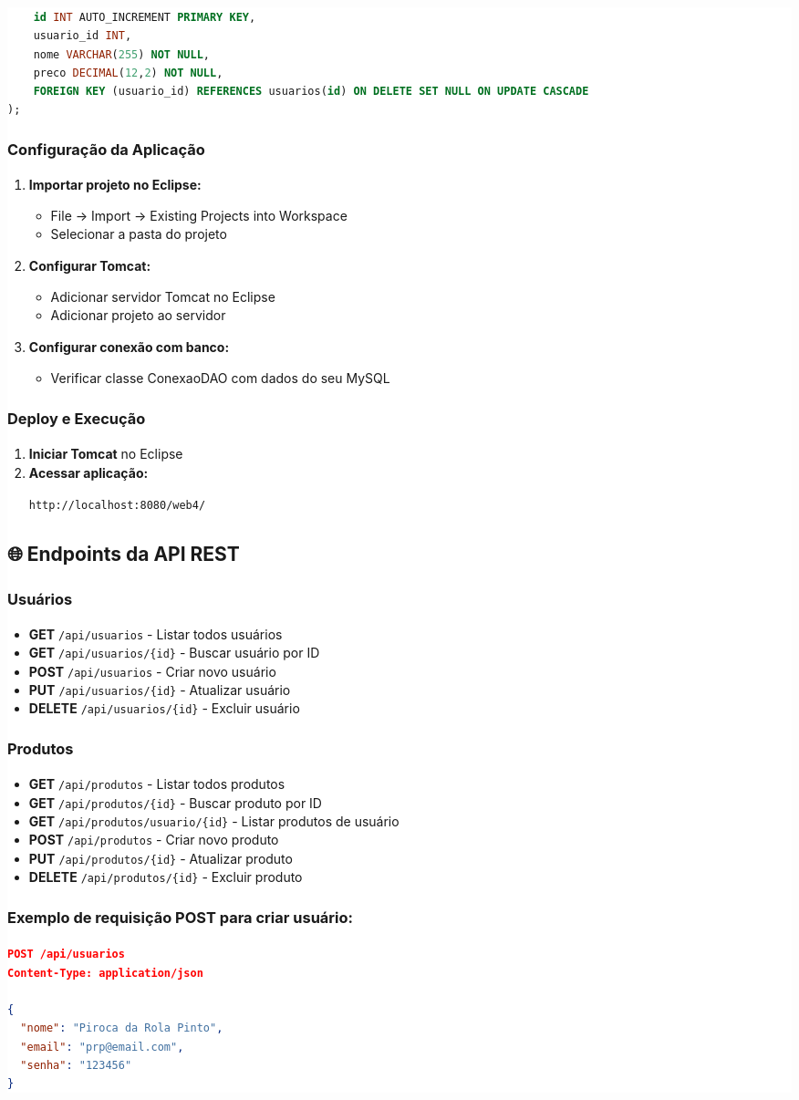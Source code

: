 ```sql
    id INT AUTO_INCREMENT PRIMARY KEY,
    usuario_id INT,
    nome VARCHAR(255) NOT NULL,
    preco DECIMAL(12,2) NOT NULL,
    FOREIGN KEY (usuario_id) REFERENCES usuarios(id) ON DELETE SET NULL ON UPDATE CASCADE
);
```

### Configuração da Aplicação

1. **Importar projeto no Eclipse:**
   - File → Import → Existing Projects into Workspace
   - Selecionar a pasta do projeto

2. **Configurar Tomcat:**
   - Adicionar servidor Tomcat no Eclipse
   - Adicionar projeto ao servidor

3. **Configurar conexão com banco:**
   - Verificar classe ConexaoDAO com dados do seu MySQL

### Deploy e Execução

1. **Iniciar Tomcat** no Eclipse
2. **Acessar aplicação:**
   ```
   http://localhost:8080/web4/
   ```

## 🌐 Endpoints da API REST

### Usuários
- **GET** `/api/usuarios` - Listar todos usuários
- **GET** `/api/usuarios/{id}` - Buscar usuário por ID
- **POST** `/api/usuarios` - Criar novo usuário
- **PUT** `/api/usuarios/{id}` - Atualizar usuário
- **DELETE** `/api/usuarios/{id}` - Excluir usuário

### Produtos
- **GET** `/api/produtos` - Listar todos produtos
- **GET** `/api/produtos/{id}` - Buscar produto por ID
- **GET** `/api/produtos/usuario/{id}` - Listar produtos de usuário
- **POST** `/api/produtos` - Criar novo produto
- **PUT** `/api/produtos/{id}` - Atualizar produto
- **DELETE** `/api/produtos/{id}` - Excluir produto

### Exemplo de requisição POST para criar usuário:

```json
POST /api/usuarios
Content-Type: application/json

{
  "nome": "Piroca da Rola Pinto",
  "email": "prp@email.com",
  "senha": "123456"
}
```
